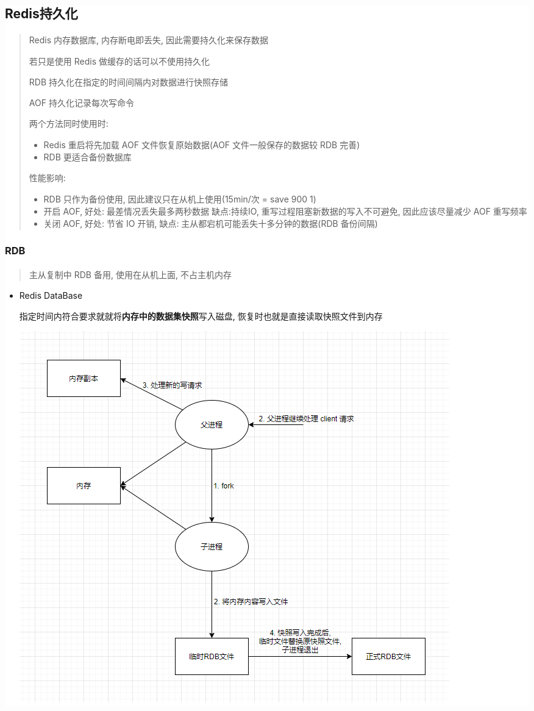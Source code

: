 ## Redis持久化

> Redis 内存数据库, 内存断电即丢失, 因此需要持久化来保存数据
>
> 若只是使用 Redis 做缓存的话可以不使用持久化
>
> RDB 持久化在指定的时间间隔内对数据进行快照存储
>
> AOF 持久化记录每次写命令
>
> 两个方法同时使用时:
>
> + Redis 重启将先加载 AOF 文件恢复原始数据(AOF 文件一般保存的数据较 RDB 完善)
> + RDB 更适合备份数据库
>
> 性能影响:
>
> + RDB 只作为备份使用, 因此建议只在从机上使用(15min/次 = save 900 1)
> + 开启 AOF, 好处: 最差情况丢失最多两秒数据 缺点:持续IO,  重写过程阻塞新数据的写入不可避免, 因此应该尽量减少 AOF 重写频率
> + 关闭 AOF, 好处: 节省 IO 开销, 缺点: 主从都宕机可能丢失十多分钟的数据(RDB 备份间隔)

### RDB

> 主从复制中 RDB 备用, 使用在从机上面, 不占主机内存

+ Redis DataBase

  指定时间内符合要求就就将**内存中的数据集快照**写入磁盘, 恢复时也就是直接读取快照文件到内存

  ![image-20220502174422135](Images/RDB.png)
